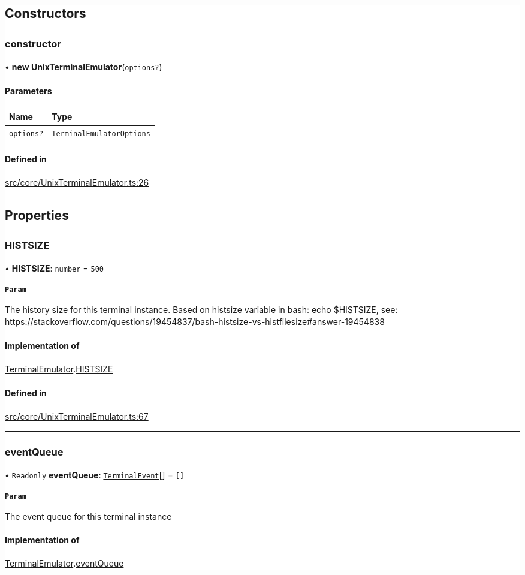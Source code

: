## Constructors

### constructor

• **new UnixTerminalEmulator**(`options?`)

#### Parameters

| Name | Type |
| :------ | :------ |
| `options?` | [`TerminalEmulatorOptions`](../wiki/types.TerminalEmulatorOptions.TerminalEmulatorOptions) |

#### Defined in

[src/core/UnixTerminalEmulator.ts:26](https://github.com/LucEnden/unix-terminal-emulator/blob/6b6ca89/src/core/UnixTerminalEmulator.ts#L26)

## Properties

### HISTSIZE

• **HISTSIZE**: `number` = `500`

**`Param`**

The history size for this terminal instance.
Based on histsize variable in bash: echo $HISTSIZE, see:
https://stackoverflow.com/questions/19454837/bash-histsize-vs-histfilesize#answer-19454838

#### Implementation of

[TerminalEmulator](../wiki/types.TerminalEmulator.TerminalEmulator).[HISTSIZE](../wiki/types.TerminalEmulator.TerminalEmulator#histsize)

#### Defined in

[src/core/UnixTerminalEmulator.ts:67](https://github.com/LucEnden/unix-terminal-emulator/blob/6b6ca89/src/core/UnixTerminalEmulator.ts#L67)

___

### eventQueue

• `Readonly` **eventQueue**: [`TerminalEvent`](../wiki/types.TerminalEvent.TerminalEvent)[] = `[]`

**`Param`**

The event queue for this terminal instance

#### Implementation of

[TerminalEmulator](../wiki/types.TerminalEmulator.TerminalEmulator).[eventQueue](../wiki/types.TerminalEmulator.TerminalEmulator#eventqueue)
